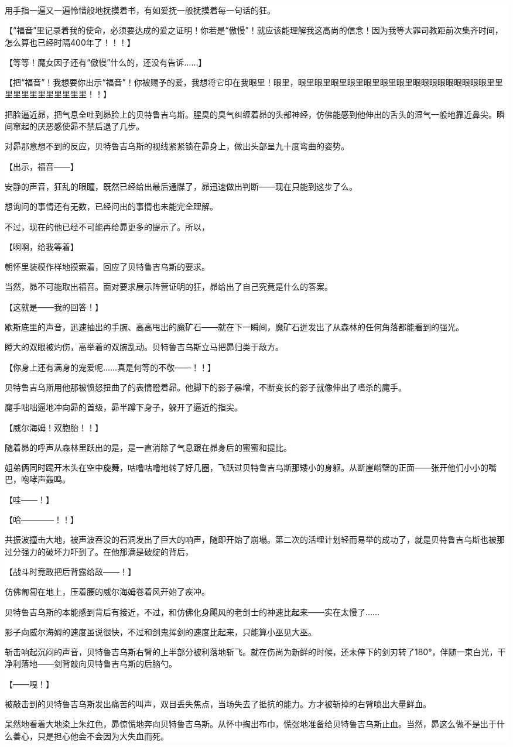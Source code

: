 用手指一遍又一遍怜惜般地抚摸着书，有如爱抚一般抚摸着每一句话的狂。

【“福音”里记录着我的使命，必须要达成的爱之证明！你若是“傲慢”！就应该能理解我这高尚的信念！因为我等大罪司教距前次集齐时间，怎么算也已经时隔400年了！！！】

【等等！魔女因子还有“傲慢”什么的，还没有告诉……】

【把“福音”！我想要你出示“福音”！你被赐予的爱，我想将它印在我眼里！眼里，眼里眼里眼里眼里眼里眼里眼里眼眼眼眼眼眼眼眼眼里里里里里里里里里里里里！！】

把脸逼近昴，把气息全吐到昴脸上的贝特鲁吉乌斯。腥臭的臭气纠缠着昴的头部神经，仿佛能感到他伸出的舌头的湿气一般地靠近鼻尖。瞬间窜起的厌恶感使昴不禁后退了几步。

对昴那意想不到的反应，贝特鲁吉乌斯的视线紧紧锁在昴身上，做出头部呈九十度弯曲的姿势。

【出示，福音——】

安静的声音，狂乱的眼瞳，既然已经给出最后通牒了，昴迅速做出判断——现在只能到这步了么。

想询问的事情还有无数，已经问出的事情也未能完全理解。

不过，现在的他已经不可能再给昴更多的提示了。所以，

【啊啊，给我等着】

朝怀里装模作样地摸索着，回应了贝特鲁吉乌斯的要求。

当然，昴不可能取出福音。面对要求展示阵营证明的狂，昴给出了自己究竟是什么的答案。

【这就是——我的回答！】

歇斯底里的声音，迅速抽出的手腕、高高甩出的魔矿石——就在下一瞬间，魔矿石迸发出了从森林的任何角落都能看到的强光。

瞪大的双眼被灼伤，高举着的双腕乱动。贝特鲁吉乌斯立马把昴归类于敌方。

【你身上还有满身的宠爱呢……真是何等的不敬——！！】

贝特鲁吉乌斯用他那被愤怒扭曲了的表情瞪着昴。他脚下的影子暴增，不断变长的影子就像伸出了嗜杀的魔手。

魔手咄咄逼地冲向昴的首级，昴半蹲下身子，躲开了逼近的指尖。

【威尔海姆！双胞胎！！】

随着昴的呼声从森林里跃出的是，是一直消除了气息跟在昴身后的蜜蜜和提比。

姐弟俩同时踢开木头在空中旋舞，咕噜咕噜地转了好几圈，飞跃过贝特鲁吉乌斯那矮小的身躯。从断崖峭壁的正面——张开他们小小的嘴巴，咆哮声轰鸣。

【哇——！】

【哈————！！】

共振波撞击大地，被声波吞没的石洞发出了巨大的响声，随即开始了崩塌。第二次的活埋计划轻而易举的成功了，就是贝特鲁吉乌斯也被那过分强力的破坏力吓到了。在他那满是破绽的背后，

【战斗时竟敢把后背露给敌——！】

仿佛匍匐在地上，压着腰的威尔海姆卷着风开始了疾冲。

贝特鲁吉乌斯的本能感到背后有接近，不过，和仿佛化身飓风的老剑士的神速比起来——实在太慢了……

影子向威尔海姆的速度虽说很快，不过和剑鬼挥剑的速度比起来，只能算小巫见大巫。

斩击响起沉闷的声音，贝特鲁吉乌斯右臂的上半部分被利落地斩飞。就在伤尚为新鲜的时候，还未停下的剑刃转了180°，伴随一束白光，干净利落地——剑背敲向贝特鲁吉乌斯的后脑勺。

【——嘎！】

被敲击到的贝特鲁吉乌斯发出痛苦的叫声，双目丢失焦点，当场失去了抵抗的能力。方才被斩掉的右臂喷出大量鲜血。

呆然地看着大地染上朱红色，昴惊慌地奔向贝特鲁吉乌斯。从怀中掏出布巾，慌张地准备给贝特鲁吉乌斯止血。当然，昴这么做不是出于什么善心，只是担心他会不会因为大失血而死。
